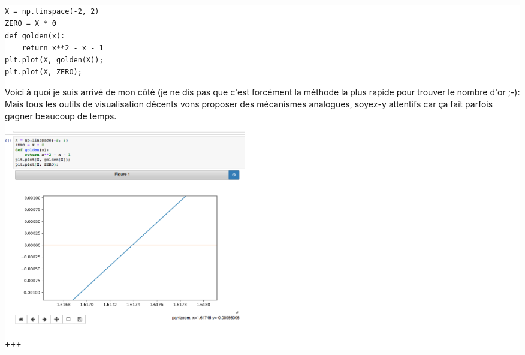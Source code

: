 ```{code-cell}
X = np.linspace(-2, 2)
ZERO = X * 0
def golden(x):
    return x**2 - x - 1
plt.plot(X, golden(X));
plt.plot(X, ZERO);
```

Voici à quoi je suis arrivé de mon côté (je ne dis pas que c'est forcément la méthode la plus rapide pour trouver le nombre d'or ;-):  
Mais tous les outils de visualisation décents vons proposer des mécanismes analogues, soyez-y attentifs car ça fait parfois gagner beaucoup de temps.


<img src="media/matplotlib-zoomed.png" width=400px>

+++
